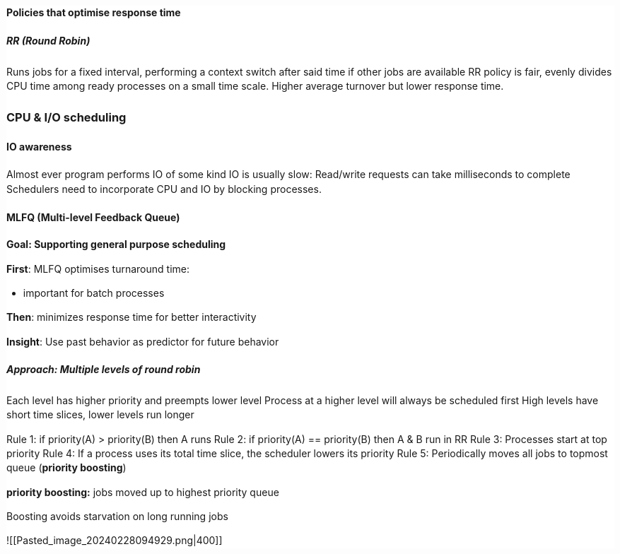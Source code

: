 #### Policies that optimise response time

##### RR (Round Robin)
Runs jobs for a fixed interval, performing a context switch after said time if other jobs are available
RR policy is fair, evenly divides CPU time among ready processes on a small time scale.
Higher average turnover but lower response time.

### CPU & I/O scheduling

#### IO awareness
Almost ever program performs IO of some kind
IO is usually slow: Read/write requests can take milliseconds to complete
Schedulers need to incorporate CPU and IO by blocking processes.

#### MLFQ (Multi-level Feedback Queue)
**Goal: Supporting general purpose scheduling**

**First**: MLFQ optimises turnaround time:
- important for batch processes

**Then**: minimizes response time for better interactivity

**Insight**: Use past behavior as predictor for future behavior
##### Approach: Multiple levels of round robin
Each level has higher priority and preempts lower level
Process at a higher level will always be scheduled first
High levels have short time slices, lower levels run longer


Rule 1: if priority(A) > priority(B) then A runs
Rule 2: if priority(A) == priority(B) then A & B run in RR
Rule 3: Processes start at top priority
Rule 4: If a process uses its total time slice, the scheduler lowers its priority
Rule 5: Periodically moves all jobs to topmost queue (**priority boosting**)

**priority boosting:** jobs moved up to highest priority queue

Boosting avoids starvation on long running jobs

![[Pasted_image_20240228094929.png|400]]




